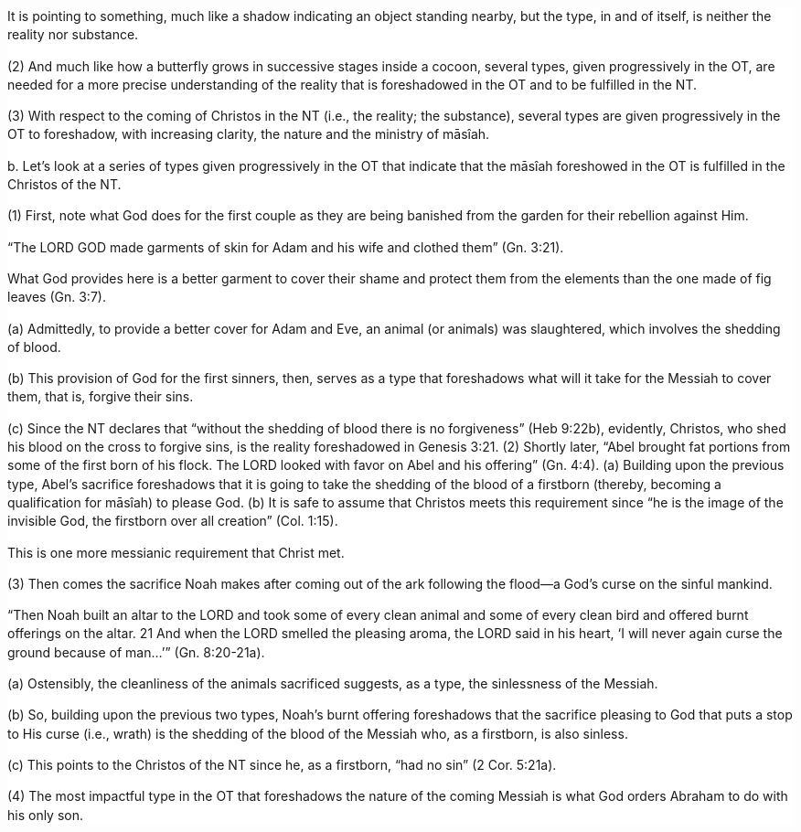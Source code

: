  It is pointing to something, much like a shadow indicating an object standing nearby, but the type, in and of itself, is neither the reality nor substance.

(2) And much like how a butterfly grows in successive stages inside a cocoon, several types, given progressively in the OT, are needed for a more precise understanding of the reality that is foreshadowed in the OT and to be fulfilled in the NT.

(3) With respect to the coming of Christos in the NT (i.e., the reality; the substance),
 several types are given progressively in the OT to foreshadow, with increasing clarity, the nature and the ministry of māsîah.

 b. Let’s look at a series of types given progressively in the OT that indicate that the māsîah foreshowed in the OT is fulfilled in the Christos of the NT.

(1) First, note what God does for the first couple as they are being banished from the garden for their rebellion against Him.

 “The LORD GOD made garments of skin for Adam and his wife and clothed them” (Gn. 3:21).

 What God provides here is a better garment to cover their shame and protect them from the elements than the one made of fig leaves (Gn. 3:7).

(a) Admittedly, to provide a better cover for Adam and Eve, an animal (or animals) was slaughtered, which involves the shedding of blood.

(b) This provision of God for the first sinners, then, serves as a type that foreshadows what will it take for the Messiah to cover them, that is, forgive their sins.

(c) Since the NT declares that “without the shedding of blood there is no forgiveness” (Heb 9:22b), evidently, Christos, who shed his blood on the cross to forgive sins, is the reality foreshadowed in Genesis 3:21.
(2) Shortly later, “Abel brought fat portions from some of the first born of his flock. The LORD looked with favor on Abel and his offering” (Gn. 4:4).
(a) Building upon the previous type, Abel’s sacrifice foreshadows that it is going to take the shedding of the blood of a firstborn (thereby, becoming a qualification for māsîah) to please God.
(b) It is safe to assume that Christos meets this requirement since “he is the image of the invisible God, the firstborn over all creation” (Col. 1:15).

 This is one more messianic requirement that Christ met.

(3) Then comes the sacrifice Noah makes after coming out of the ark following the flood—a God’s curse on the sinful mankind.

 “Then Noah built an altar to the LORD and took some of every clean animal and some of every clean bird and offered burnt offerings on the altar. 21 And when the LORD smelled the pleasing aroma, the LORD said in his heart, ‘I will never again curse the ground because of man…’” (Gn. 8:20-21a).

(a) Ostensibly, the cleanliness of the animals sacrificed suggests, as a type, the sinlessness of the Messiah.

(b) So, building upon the previous two types, Noah’s burnt offering foreshadows that the sacrifice pleasing to God that puts a stop to His curse (i.e., wrath) is the shedding of the blood of the Messiah who, as a firstborn, is also sinless.

(c) This points to the Christos of the NT since he, as a firstborn, “had no sin” (2 Cor. 5:21a).

(4) The most impactful type in the OT that foreshadows the nature of the coming Messiah is what God orders Abraham to do with his only son.
